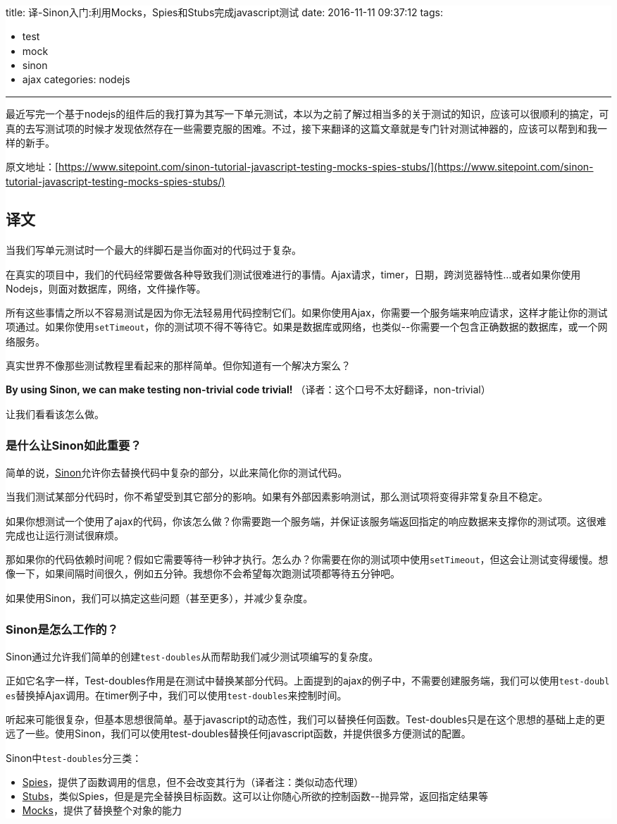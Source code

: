 title: 译-Sinon入门:利用Mocks，Spies和Stubs完成javascript测试
date: 2016-11-11 09:37:12
tags:
- test
- mock
- sinon
- ajax
categories: nodejs
---

最近写完一个基于nodejs的组件后的我打算为其写一下单元测试，本以为之前了解过相当多的关于测试的知识，应该可以很顺利的搞定，可真的去写测试项的时候才发现依然存在一些需要克服的困难。不过，接下来翻译的这篇文章就是专门针对测试神器的，应该可以帮到和我一样的新手。

原文地址：[https://www.sitepoint.com/sinon-tutorial-javascript-testing-mocks-spies-stubs/](https://www.sitepoint.com/sinon-tutorial-javascript-testing-mocks-spies-stubs/)

译文
---

当我们写单元测试时一个最大的绊脚石是当你面对的代码过于复杂。

在真实的项目中，我们的代码经常要做各种导致我们测试很难进行的事情。Ajax请求，timer，日期，跨浏览器特性...或者如果你使用Nodejs，则面对数据库，网络，文件操作等。

所有这些事情之所以不容易测试是因为你无法轻易用代码控制它们。如果你使用Ajax，你需要一个服务端来响应请求，这样才能让你的测试项通过。如果你使用`setTimeout`，你的测试项不得不等待它。如果是数据库或网络，也类似--你需要一个包含正确数据的数据库，或一个网络服务。

真实世界不像那些测试教程里看起来的那样简单。但你知道有一个解决方案么？

**By using Sinon, we can make testing non-trivial code trivial!** （译者：这个口号不太好翻译，non-trivial）

让我们看看该怎么做。

### 是什么让Sinon如此重要？

简单的说，[Sinon](http://sinonjs.org/)允许你去替换代码中复杂的部分，以此来简化你的测试代码。

当我们测试某部分代码时，你不希望受到其它部分的影响。如果有外部因素影响测试，那么测试项将变得非常复杂且不稳定。

如果你想测试一个使用了ajax的代码，你该怎么做？你需要跑一个服务端，并保证该服务端返回指定的响应数据来支撑你的测试项。这很难完成也让运行测试很麻烦。

那如果你的代码依赖时间呢？假如它需要等待一秒钟才执行。怎么办？你需要在你的测试项中使用`setTimeout`，但这会让测试变得缓慢。想像一下，如果间隔时间很久，例如五分钟。我想你不会希望每次跑测试项都等待五分钟吧。

如果使用Sinon，我们可以搞定这些问题（甚至更多），并减少复杂度。

### Sinon是怎么工作的？

Sinon通过允许我们简单的创建`test-doubles`从而帮助我们减少测试项编写的复杂度。

正如它名字一样，Test-doubles作用是在测试中替换某部分代码。上面提到的ajax的例子中，不需要创建服务端，我们可以使用`test-doubles`替换掉Ajax调用。在timer例子中，我们可以使用`test-doubles`来控制时间。

听起来可能很复杂，但基本思想很简单。基于javascript的动态性，我们可以替换任何函数。Test-doubles只是在这个思想的基础上走的更远了一些。使用Sinon，我们可以使用test-doubles替换任何javascript函数，并提供很多方便测试的配置。

Sinon中`test-doubles`分三类：

- [Spies](http://sinonjs.org/docs/#spies)，提供了函数调用的信息，但不会改变其行为（译者注：类似动态代理）
- [Stubs](http://sinonjs.org/docs/#stubs)，类似Spies，但是是完全替换目标函数。这可以让你随心所欲的控制函数--抛异常，返回指定结果等
- [Mocks](http://sinonjs.org/docs/#mocks)，提供了替换整个对象的能力
